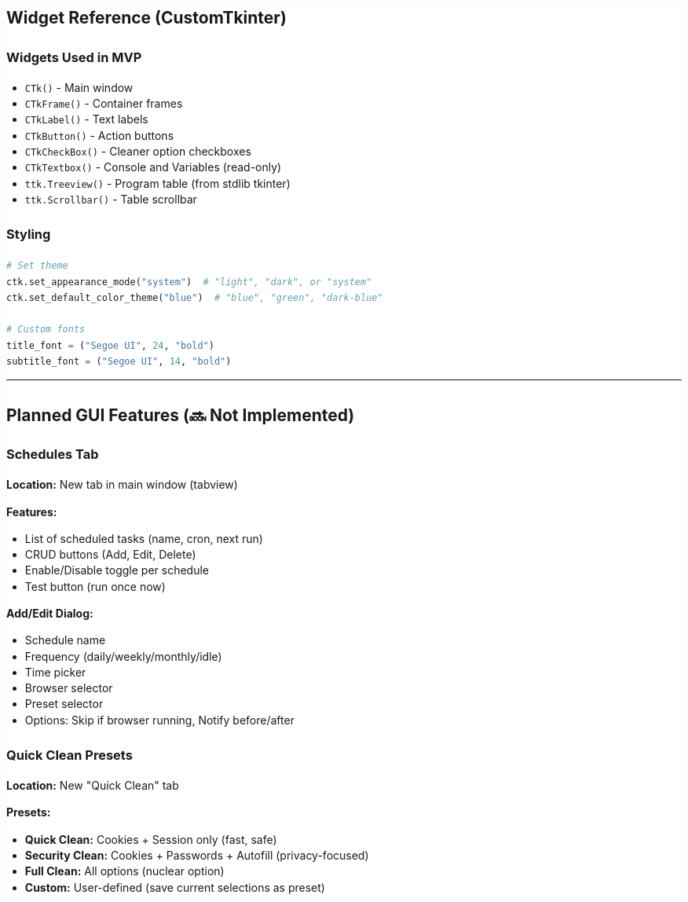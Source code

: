 ## Widget Reference (CustomTkinter)

### Widgets Used in MVP
- `CTk()` - Main window
- `CTkFrame()` - Container frames
- `CTkLabel()` - Text labels
- `CTkButton()` - Action buttons
- `CTkCheckBox()` - Cleaner option checkboxes
- `CTkTextbox()` - Console and Variables (read-only)
- `ttk.Treeview()` - Program table (from stdlib tkinter)
- `ttk.Scrollbar()` - Table scrollbar

### Styling
```python
# Set theme
ctk.set_appearance_mode("system")  # "light", "dark", or "system"
ctk.set_default_color_theme("blue")  # "blue", "green", "dark-blue"

# Custom fonts
title_font = ("Segoe UI", 24, "bold")
subtitle_font = ("Segoe UI", 14, "bold")
```

---

## Planned GUI Features (🔜 Not Implemented)

### Schedules Tab
**Location:** New tab in main window (tabview)

**Features:**
- List of scheduled tasks (name, cron, next run)
- CRUD buttons (Add, Edit, Delete)
- Enable/Disable toggle per schedule
- Test button (run once now)

**Add/Edit Dialog:**
- Schedule name
- Frequency (daily/weekly/monthly/idle)
- Time picker
- Browser selector
- Preset selector
- Options: Skip if browser running, Notify before/after

### Quick Clean Presets
**Location:** New "Quick Clean" tab

**Presets:**
- **Quick Clean:** Cookies + Session only (fast, safe)
- **Security Clean:** Cookies + Passwords + Autofill (privacy-focused)
- **Full Clean:** All options (nuclear option)
- **Custom:** User-defined (save current selections as preset)
